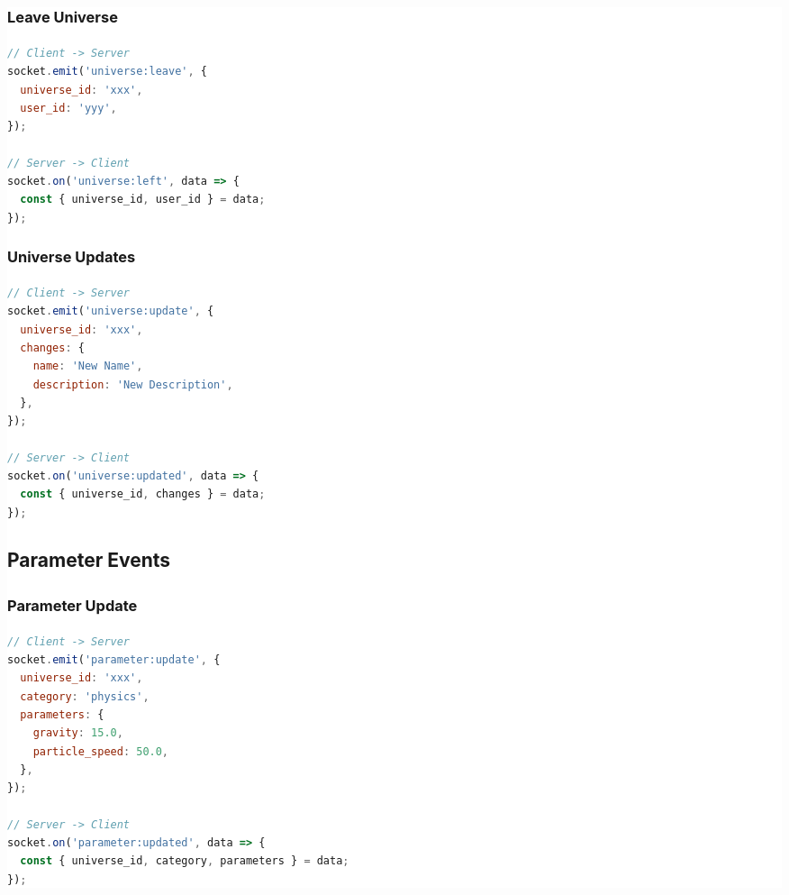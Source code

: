 ### Leave Universe

```javascript
// Client -> Server
socket.emit('universe:leave', {
  universe_id: 'xxx',
  user_id: 'yyy',
});

// Server -> Client
socket.on('universe:left', data => {
  const { universe_id, user_id } = data;
});
```

### Universe Updates

```javascript
// Client -> Server
socket.emit('universe:update', {
  universe_id: 'xxx',
  changes: {
    name: 'New Name',
    description: 'New Description',
  },
});

// Server -> Client
socket.on('universe:updated', data => {
  const { universe_id, changes } = data;
});
```

## Parameter Events

### Parameter Update

```javascript
// Client -> Server
socket.emit('parameter:update', {
  universe_id: 'xxx',
  category: 'physics',
  parameters: {
    gravity: 15.0,
    particle_speed: 50.0,
  },
});

// Server -> Client
socket.on('parameter:updated', data => {
  const { universe_id, category, parameters } = data;
});
```
